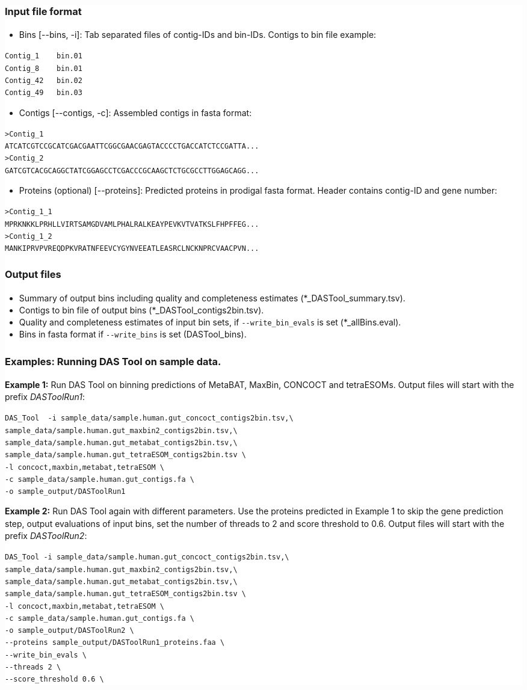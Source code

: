 
### Input file format
- Bins [\--bins, -i]: Tab separated files of contig-IDs and bin-IDs.
Contigs to bin file example:
```
Contig_1	bin.01
Contig_8	bin.01
Contig_42	bin.02
Contig_49	bin.03
```
- Contigs [\--contigs, -c]: Assembled contigs in fasta format:
```
>Contig_1
ATCATCGTCCGCATCGACGAATTCGGCGAACGAGTACCCCTGACCATCTCCGATTA...
>Contig_2
GATCGTCACGCAGGCTATCGGAGCCTCGACCCGCAAGCTCTGCGCCTTGGAGCAGG...
```

- Proteins (optional) [\--proteins]: Predicted proteins in prodigal fasta format. Header contains contig-ID and gene number:
```
>Contig_1_1
MPRKNKKLPRHLLVIRTSAMGDVAMLPHALRALKEAYPEVKVTVATKSLFHPFFEG...
>Contig_1_2
MANKIPRVPVREQDPKVRATNFEEVCYGYNVEEATLEASRCLNCKNPRCVAACPVN...
```

### Output files
- Summary of output bins including quality and completeness estimates (*_DASTool_summary.tsv).
- Contigs to bin file of output bins (*_DASTool_contigs2bin.tsv).
- Quality and completeness estimates of input bin sets, if ```--write_bin_evals```  is set (*_allBins.eval).
- Bins in fasta format if ```--write_bins``` is set (DASTool_bins).



### Examples: Running DAS Tool on sample data.

**Example 1:**  Run DAS Tool on binning predictions of MetaBAT, MaxBin, CONCOCT and tetraESOMs. Output files will start with the prefix *DASToolRun1*:
```
DAS_Tool  -i sample_data/sample.human.gut_concoct_contigs2bin.tsv,\
sample_data/sample.human.gut_maxbin2_contigs2bin.tsv,\
sample_data/sample.human.gut_metabat_contigs2bin.tsv,\
sample_data/sample.human.gut_tetraESOM_contigs2bin.tsv \
-l concoct,maxbin,metabat,tetraESOM \
-c sample_data/sample.human.gut_contigs.fa \
-o sample_output/DASToolRun1
```

**Example 2:** Run DAS Tool again with different parameters. Use the proteins predicted in Example 1 to skip the gene prediction step, output evaluations of input bins, set the number of threads to 2 and score threshold to 0.6. Output files will start with the prefix *DASToolRun2*:
```
DAS_Tool -i sample_data/sample.human.gut_concoct_contigs2bin.tsv,\
sample_data/sample.human.gut_maxbin2_contigs2bin.tsv,\
sample_data/sample.human.gut_metabat_contigs2bin.tsv,\
sample_data/sample.human.gut_tetraESOM_contigs2bin.tsv \
-l concoct,maxbin,metabat,tetraESOM \
-c sample_data/sample.human.gut_contigs.fa \
-o sample_output/DASToolRun2 \
--proteins sample_output/DASToolRun1_proteins.faa \
--write_bin_evals \
--threads 2 \
--score_threshold 0.6 \
```
